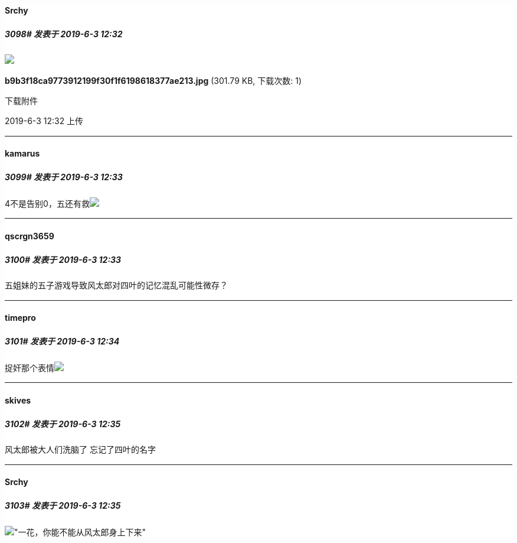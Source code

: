 ####  Srchy  
##### 3098#       发表于 2019-6-3 12:32


<img src="https://img.saraba1st.com/forum/201906/03/123212dkoq1riviri9zf69.jpg" referrerpolicy="no-referrer">


<strong>b9b3f18ca9773912199f30f1f6198618377ae213.jpg</strong> (301.79 KB, 下载次数: 1)

下载附件

2019-6-3 12:32 上传


-----

####  kamarus  
##### 3099#       发表于 2019-6-3 12:33


4不是告别0，五还有救<img src="https://static.saraba1st.com/image/smiley/face2017/067.png" referrerpolicy="no-referrer">


-----

####  qscrgn3659  
##### 3100#       发表于 2019-6-3 12:33


五姐妹的五子游戏导致风太郎对四叶的记忆混乱可能性微存？


-----

####  timepro  
##### 3101#       发表于 2019-6-3 12:34


捉奸那个表情<img src="https://static.saraba1st.com/image/smiley/face2017/068.png" referrerpolicy="no-referrer">


-----

####  skives  
##### 3102#       发表于 2019-6-3 12:35


风太郎被大人们洗脑了 忘记了四叶的名字


-----

####  Srchy  
##### 3103#       发表于 2019-6-3 12:35


<img src="https://static.saraba1st.com/image/smiley/face2017/067.png" referrerpolicy="no-referrer">"一花，你能不能从风太郎身上下来"
